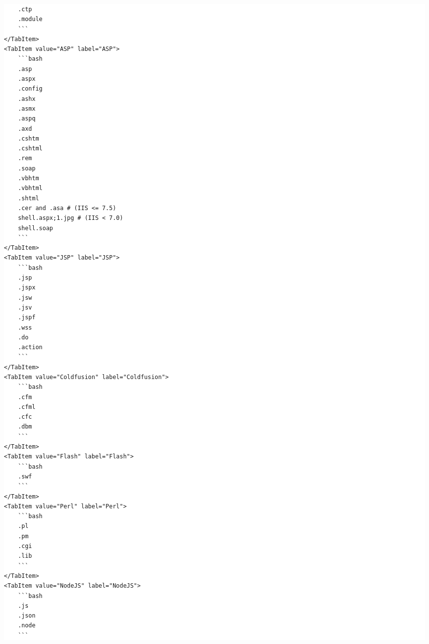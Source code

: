         .ctp
        .module
        ```
    </TabItem>
    <TabItem value="ASP" label="ASP">
        ```bash
        .asp
        .aspx
        .config
        .ashx
        .asmx
        .aspq
        .axd
        .cshtm
        .cshtml
        .rem
        .soap
        .vbhtm
        .vbhtml
        .shtml
        .cer and .asa # (IIS <= 7.5)
        shell.aspx;1.jpg # (IIS < 7.0)
        shell.soap
        ```
    </TabItem>
    <TabItem value="JSP" label="JSP">
        ```bash
        .jsp
        .jspx
        .jsw
        .jsv
        .jspf
        .wss
        .do
        .action
        ```
    </TabItem>
    <TabItem value="Coldfusion" label="Coldfusion">
        ```bash
        .cfm
        .cfml
        .cfc
        .dbm
        ```
    </TabItem>
    <TabItem value="Flash" label="Flash">
        ```bash
        .swf
        ```
    </TabItem>
    <TabItem value="Perl" label="Perl">
        ```bash
        .pl 
        .pm
        .cgi
        .lib
        ```
    </TabItem>
    <TabItem value="NodeJS" label="NodeJS">
        ```bash
        .js
        .json
        .node
        ```